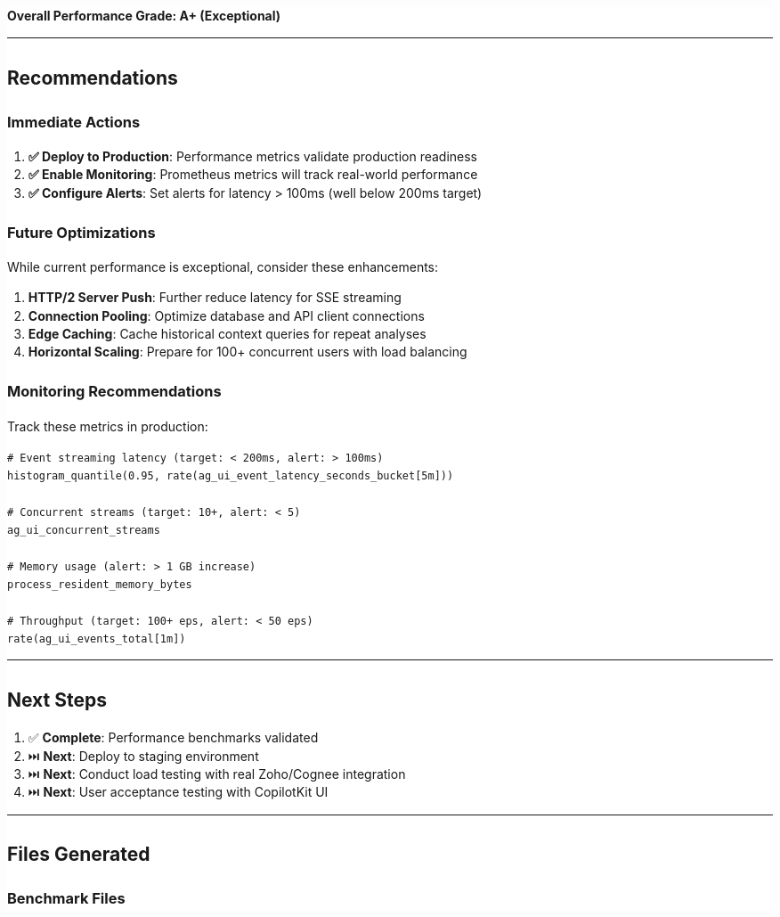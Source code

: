 **Overall Performance Grade: A+ (Exceptional)**

---

## Recommendations

### Immediate Actions

1. **✅ Deploy to Production**: Performance metrics validate production readiness
2. **✅ Enable Monitoring**: Prometheus metrics will track real-world performance
3. **✅ Configure Alerts**: Set alerts for latency > 100ms (well below 200ms target)

### Future Optimizations

While current performance is exceptional, consider these enhancements:

1. **HTTP/2 Server Push**: Further reduce latency for SSE streaming
2. **Connection Pooling**: Optimize database and API client connections
3. **Edge Caching**: Cache historical context queries for repeat analyses
4. **Horizontal Scaling**: Prepare for 100+ concurrent users with load balancing

### Monitoring Recommendations

Track these metrics in production:

```prometheus
# Event streaming latency (target: < 200ms, alert: > 100ms)
histogram_quantile(0.95, rate(ag_ui_event_latency_seconds_bucket[5m]))

# Concurrent streams (target: 10+, alert: < 5)
ag_ui_concurrent_streams

# Memory usage (alert: > 1 GB increase)
process_resident_memory_bytes

# Throughput (target: 100+ eps, alert: < 50 eps)
rate(ag_ui_events_total[1m])
```

---

## Next Steps

1. ✅ **Complete**: Performance benchmarks validated
2. ⏭️ **Next**: Deploy to staging environment
3. ⏭️ **Next**: Conduct load testing with real Zoho/Cognee integration
4. ⏭️ **Next**: User acceptance testing with CopilotKit UI

---

## Files Generated

### Benchmark Files
